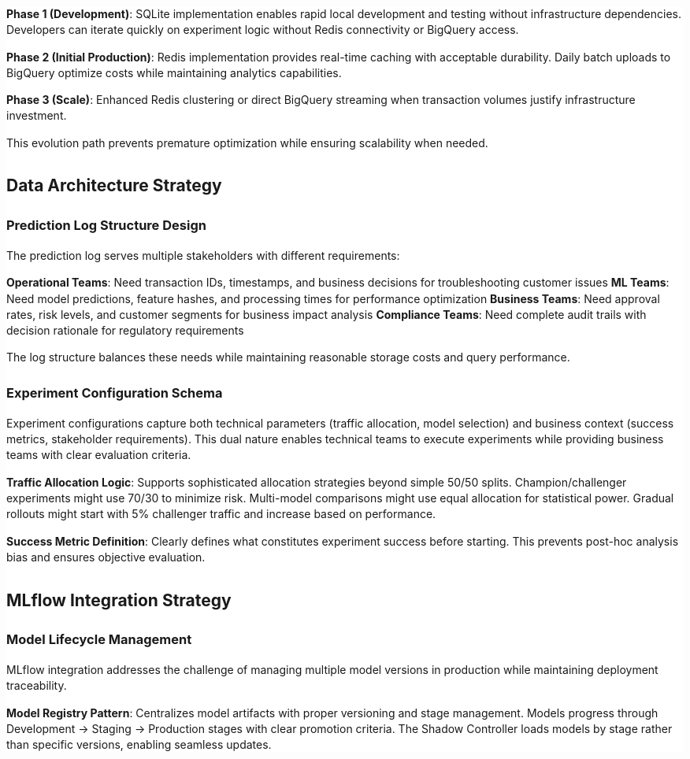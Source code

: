 **Phase 1 (Development)**: SQLite implementation enables rapid local development and testing without infrastructure dependencies. Developers can iterate quickly on experiment logic without Redis connectivity or BigQuery access.

**Phase 2 (Initial Production)**: Redis implementation provides real-time caching with acceptable durability. Daily batch uploads to BigQuery optimize costs while maintaining analytics capabilities.

**Phase 3 (Scale)**: Enhanced Redis clustering or direct BigQuery streaming when transaction volumes justify infrastructure investment.

This evolution path prevents premature optimization while ensuring scalability when needed.

## Data Architecture Strategy

### Prediction Log Structure Design

The prediction log serves multiple stakeholders with different requirements:

**Operational Teams**: Need transaction IDs, timestamps, and business decisions for troubleshooting customer issues
**ML Teams**: Need model predictions, feature hashes, and processing times for performance optimization
**Business Teams**: Need approval rates, risk levels, and customer segments for business impact analysis
**Compliance Teams**: Need complete audit trails with decision rationale for regulatory requirements

The log structure balances these needs while maintaining reasonable storage costs and query performance.

### Experiment Configuration Schema

Experiment configurations capture both technical parameters (traffic allocation, model selection) and business context (success metrics, stakeholder requirements). This dual nature enables technical teams to execute experiments while providing business teams with clear evaluation criteria.

**Traffic Allocation Logic**: Supports sophisticated allocation strategies beyond simple 50/50 splits. Champion/challenger experiments might use 70/30 to minimize risk. Multi-model comparisons might use equal allocation for statistical power. Gradual rollouts might start with 5% challenger traffic and increase based on performance.

**Success Metric Definition**: Clearly defines what constitutes experiment success before starting. This prevents post-hoc analysis bias and ensures objective evaluation.

## MLflow Integration Strategy

### Model Lifecycle Management

MLflow integration addresses the challenge of managing multiple model versions in production while maintaining deployment traceability.

**Model Registry Pattern**: Centralizes model artifacts with proper versioning and stage management. Models progress through Development → Staging → Production stages with clear promotion criteria. The Shadow Controller loads models by stage rather than specific versions, enabling seamless updates.
